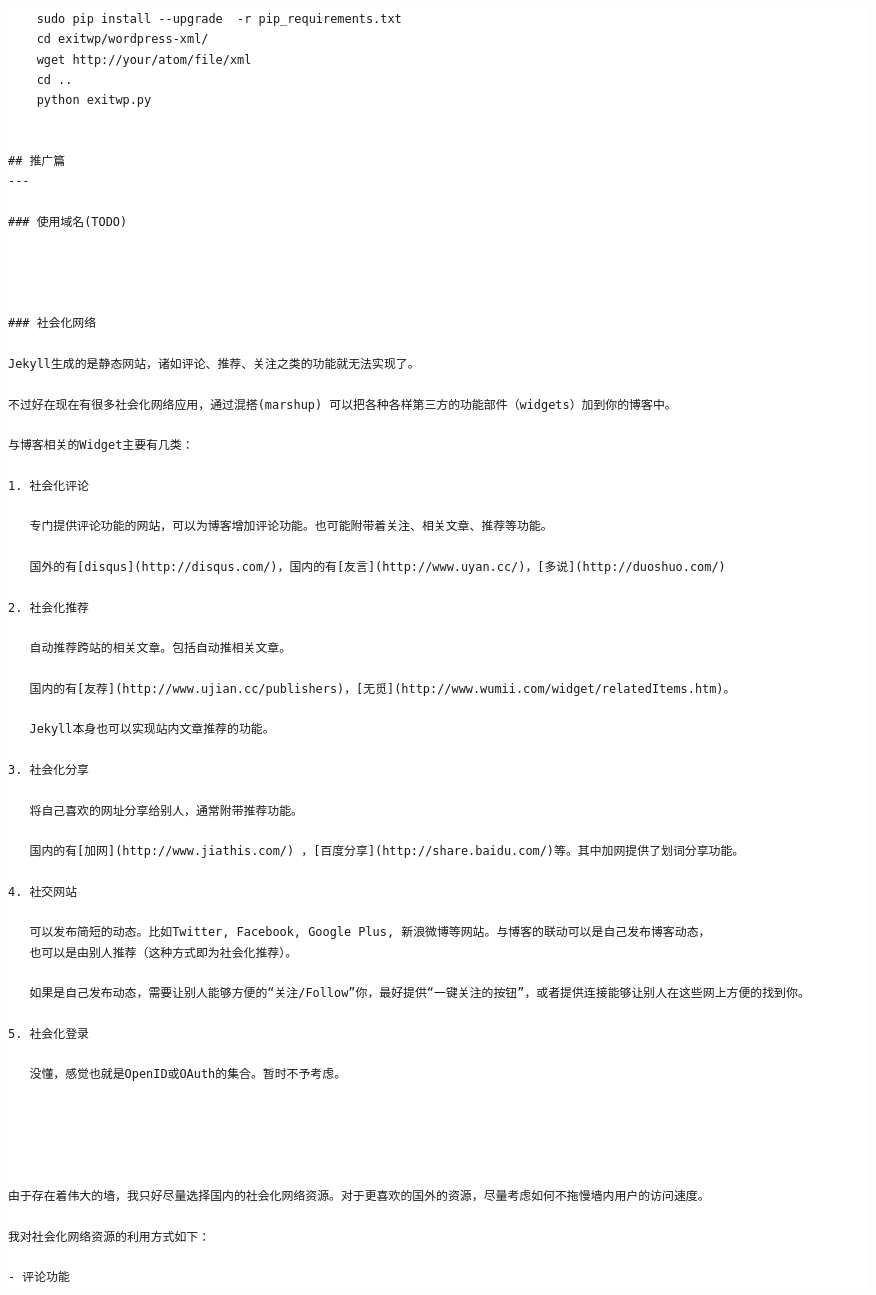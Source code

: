 ~~~本站采取js的方式。只需要在post的模板中进行配置，就可以为所有博文的代码进行渲染~~~
    sudo pip install --upgrade  -r pip_requirements.txt
    cd exitwp/wordpress-xml/
    wget http://your/atom/file/xml
    cd ..
    python exitwp.py


## 推广篇
---

### 使用域名(TODO)




### 社会化网络

Jekyll生成的是静态网站，诸如评论、推荐、关注之类的功能就无法实现了。

不过好在现在有很多社会化网络应用，通过混搭(marshup) 可以把各种各样第三方的功能部件（widgets）加到你的博客中。

与博客相关的Widget主要有几类：

1. 社会化评论
   
   专门提供评论功能的网站，可以为博客增加评论功能。也可能附带着关注、相关文章、推荐等功能。

   国外的有[disqus](http://disqus.com/)，国内的有[友言](http://www.uyan.cc/)，[多说](http://duoshuo.com/)

2. 社会化推荐

   自动推荐跨站的相关文章。包括自动推相关文章。

   国内的有[友荐](http://www.ujian.cc/publishers)，[无觅](http://www.wumii.com/widget/relatedItems.htm)。

   Jekyll本身也可以实现站内文章推荐的功能。

3. 社会化分享

   将自己喜欢的网址分享给别人，通常附带推荐功能。

   国内的有[加网](http://www.jiathis.com/) ，[百度分享](http://share.baidu.com/)等。其中加网提供了划词分享功能。

4. 社交网站

   可以发布简短的动态。比如Twitter, Facebook, Google Plus, 新浪微博等网站。与博客的联动可以是自己发布博客动态，
   也可以是由别人推荐（这种方式即为社会化推荐）。

   如果是自己发布动态，需要让别人能够方便的“关注/Follow”你，最好提供“一键关注的按钮”，或者提供连接能够让别人在这些网上方便的找到你。

5. 社会化登录

   没懂，感觉也就是OpenID或OAuth的集合。暂时不予考虑。





由于存在着伟大的墙，我只好尽量选择国内的社会化网络资源。对于更喜欢的国外的资源，尽量考虑如何不拖慢墙内用户的访问速度。

我对社会化网络资源的利用方式如下：

- 评论功能
~~~